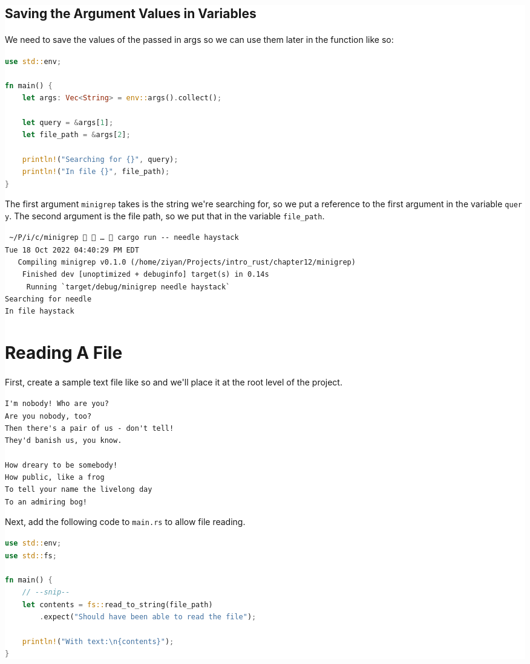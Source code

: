 ## Saving the Argument Values in Variables

We need to save the values of the passed in args so we can use them later in the function like so:
```rust
use std::env;

fn main() {
    let args: Vec<String> = env::args().collect();

    let query = &args[1];
    let file_path = &args[2];

    println!("Searching for {}", query);
    println!("In file {}", file_path);
}

```

The first argument `minigrep` takes is the string we're searching for, so we put a reference to the first argument in the variable `query`. The second argument is the file path, so we put that in the variable `file_path`. 

```shell
 ~/P/i/c/minigrep   …  cargo run -- needle haystack                                                                                                                     Tue 18 Oct 2022 04:40:29 PM EDT
   Compiling minigrep v0.1.0 (/home/ziyan/Projects/intro_rust/chapter12/minigrep)
    Finished dev [unoptimized + debuginfo] target(s) in 0.14s
     Running `target/debug/minigrep needle haystack`
Searching for needle
In file haystack
```


# Reading A File

First, create a sample text file like so and we'll place it at the root level of the project.
```
I'm nobody! Who are you?
Are you nobody, too?
Then there's a pair of us - don't tell!
They'd banish us, you know.

How dreary to be somebody!
How public, like a frog
To tell your name the livelong day
To an admiring bog!

```

Next, add the following code to `main.rs` to allow file reading.
```rust
use std::env;
use std::fs;

fn main() {
    // --snip--
    let contents = fs::read_to_string(file_path)
        .expect("Should have been able to read the file");

    println!("With text:\n{contents}");
}

```
